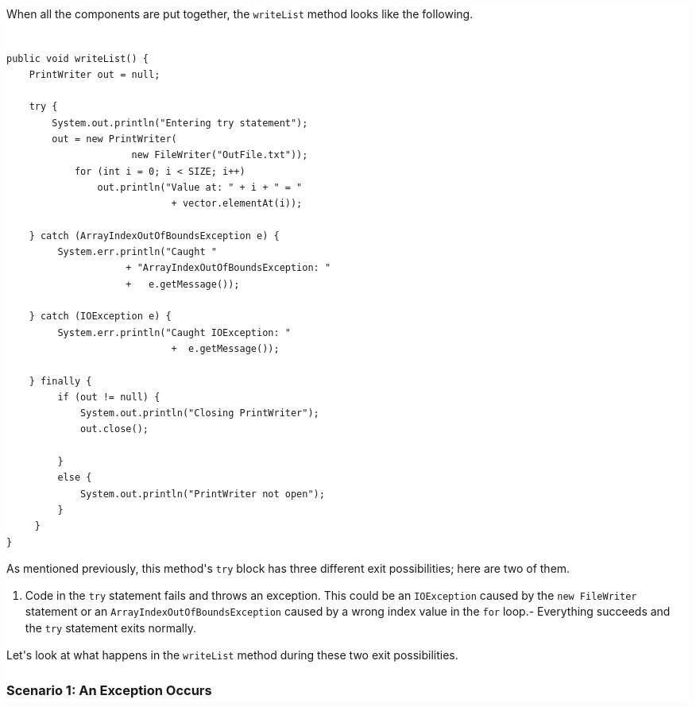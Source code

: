 When all the components are put together, the `writeList`
method looks like the following.

```

public void writeList() {
    PrintWriter out = null;

    try {
        System.out.println("Entering try statement");
        out = new PrintWriter(
	                  new FileWriter("OutFile.txt"));
            for (int i = 0; i < SIZE; i++)
                out.println("Value at: " + i + " = " 
                             + vector.elementAt(i));
		  
    } catch (ArrayIndexOutOfBoundsException e) {
         System.err.println("Caught " 
                     + "ArrayIndexOutOfBoundsException: " 
                     +   e.getMessage());
				 
    } catch (IOException e) {
         System.err.println("Caught IOException: " 
                             +  e.getMessage());
				 
    } finally {
         if (out != null) {
             System.out.println("Closing PrintWriter");
             out.close();
		
         } 
         else {
             System.out.println("PrintWriter not open");
         }
     }
}

```

As mentioned previously, this method's `try` block
has three different exit possibilities; here are two of them.

1. Code in the `try` statement fails and throws an exception.
   This could be an `IOException` caused by the `new
   FileWriter` statement or an
   `ArrayIndexOutOfBoundsException` caused by a wrong index
   value in the `for` loop.- Everything succeeds and the `try` statement exits normally.

Let's look at what happens in the `writeList` method
during these two exit possibilities.

### Scenario 1: An Exception Occurs
